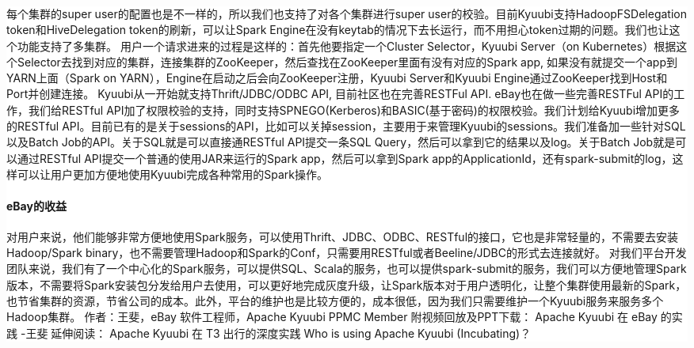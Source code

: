 每个集群的super user的配置也是不一样的，所以我们也支持了对各个集群进行super user的校验。目前Kyuubi支持HadoopFSDelegation token和HiveDelegation token的刷新，可以让Spark Engine在没有keytab的情况下去长运行，而不用担心token过期的问题。我们也让这个功能支持了多集群。 
用户一个请求进来的过程是这样的：首先他要指定一个Cluster Selector，Kyuubi Server（on Kubernetes）根据这个Selector去找到对应的集群，连接集群的ZooKeeper，然后查找在ZooKeeper里面有没有对应的Spark app, 如果没有就提交一个app到YARN上面（Spark on YARN），Engine在启动之后会向ZooKeeper注册，Kyuubi Server和Kyuubi Engine通过ZooKeeper找到Host和Port并创建连接。 
Kyuubi从一开始就支持Thrift/JDBC/ODBC API, 目前社区也在完善RESTFul API. eBay也在做一些完善RESTFul API的工作，我们给RESTful API加了权限校验的支持，同时支持SPNEGO(Kerberos)和BASIC(基于密码)的权限校验。我们计划给Kyuubi增加更多的RESTful API。目前已有的是关于sessions的API，比如可以关掉session，主要用于来管理Kyuubi的sessions。我们准备加一些针对SQL以及Batch Job的API。关于SQL就是可以直接通RESTful API提交一条SQL Query，然后可以拿到它的结果以及log。关于Batch Job就是可以通过RESTful API提交一个普通的使用JAR来运行的Spark app，然后可以拿到Spark app的ApplicationId，还有spark-submit的log，这样可以让用户更加方便地使用Kyuubi完成各种常用的Spark操作。 
#### eBay的收益 
对用户来说，他们能够非常方便地使用Spark服务，可以使用Thrift、JDBC、ODBC、RESTful的接口，它也是非常轻量的，不需要去安装Hadoop/Spark binary，也不需要管理Hadoop和Spark的Conf，只需要用RESTful或者Beeline/JDBC的形式去连接就好。 
对我们平台开发团队来说，我们有了一个中心化的Spark服务，可以提供SQL、Scala的服务，也可以提供spark-submit的服务，我们可以方便地管理Spark版本，不需要将Spark安装包分发给用户去使用，可以更好地完成灰度升级，让Spark版本对于用户透明化，让整个集群使用最新的Spark，也节省集群的资源，节省公司的成本。此外，平台的维护也是比较方便的，成本很低，因为我们只需要维护一个Kyuubi服务来服务多个Hadoop集群。 
作者：王斐，eBay 软件工程师，Apache Kyuubi PPMC Member 
附视频回放及PPT下载： 
Apache Kyuubi 在 eBay 的实践 -王斐 
延伸阅读： 
Apache Kyuubi 在 T3 出行的深度实践 
Who is using Apache Kyuubi (Incubating)？
                                        